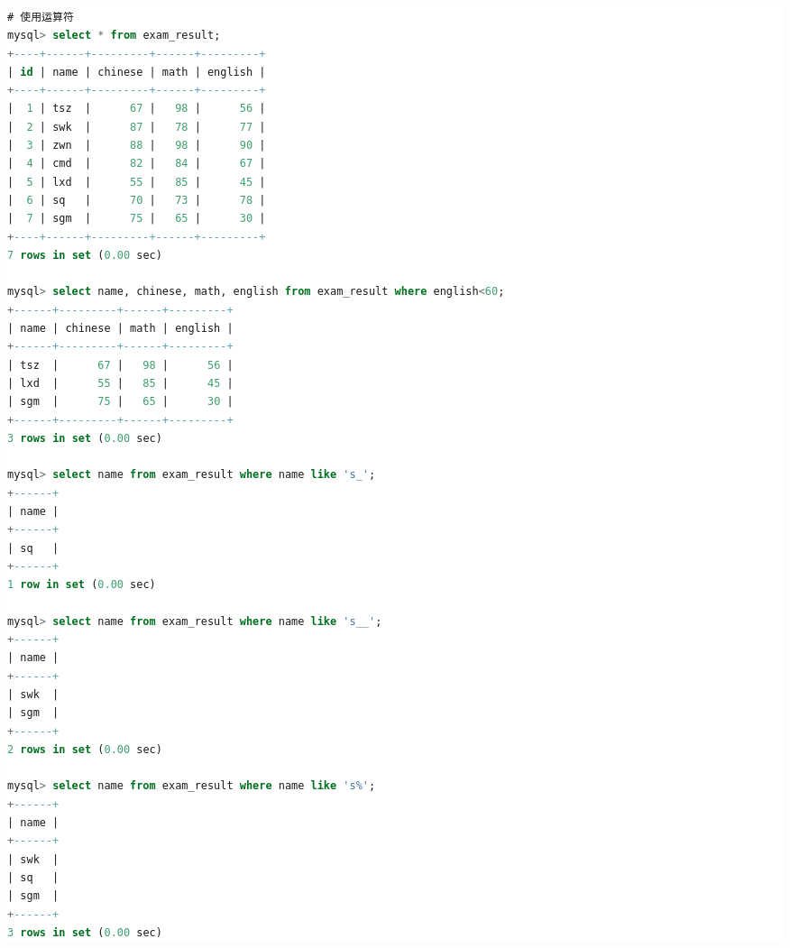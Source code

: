 ```sql
# 使用运算符
mysql> select * from exam_result;
+----+------+---------+------+---------+
| id | name | chinese | math | english |
+----+------+---------+------+---------+
|  1 | tsz  |      67 |   98 |      56 |
|  2 | swk  |      87 |   78 |      77 |
|  3 | zwn  |      88 |   98 |      90 |
|  4 | cmd  |      82 |   84 |      67 |
|  5 | lxd  |      55 |   85 |      45 |
|  6 | sq   |      70 |   73 |      78 |
|  7 | sgm  |      75 |   65 |      30 |
+----+------+---------+------+---------+
7 rows in set (0.00 sec)

mysql> select name, chinese, math, english from exam_result where english<60;
+------+---------+------+---------+
| name | chinese | math | english |
+------+---------+------+---------+
| tsz  |      67 |   98 |      56 |
| lxd  |      55 |   85 |      45 |
| sgm  |      75 |   65 |      30 |
+------+---------+------+---------+
3 rows in set (0.00 sec)

mysql> select name from exam_result where name like 's_';
+------+
| name |
+------+
| sq   |
+------+
1 row in set (0.00 sec)

mysql> select name from exam_result where name like 's__';
+------+
| name |
+------+
| swk  |
| sgm  |
+------+
2 rows in set (0.00 sec)

mysql> select name from exam_result where name like 's%';
+------+
| name |
+------+
| swk  |
| sq   |
| sgm  |
+------+
3 rows in set (0.00 sec)
```
